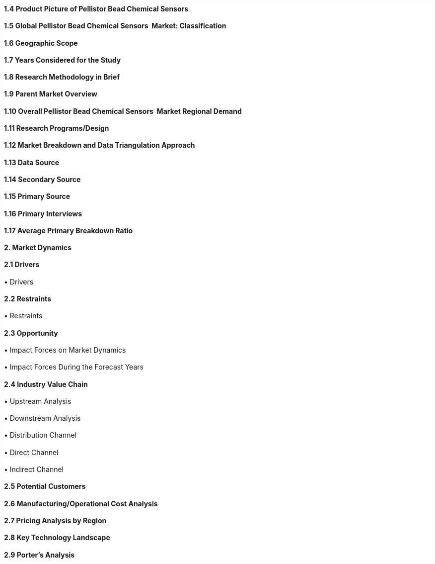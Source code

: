 <strong>1.4 Product Picture of Pellistor Bead Chemical Sensors </strong>

<strong>1.5 Global Pellistor Bead Chemical Sensors  Market: Classification</strong>

<strong>1.6 Geographic Scope</strong>

<strong>1.7 Years Considered for the Study</strong>

<strong>1.8 Research Methodology in Brief</strong>

<strong>1.9 Parent Market Overview</strong>

<strong>1.10 Overall Pellistor Bead Chemical Sensors  Market Regional Demand</strong>

<strong>1.11 Research Programs/Design</strong>

<strong>1.12 Market Breakdown and Data Triangulation Approach</strong>

<strong>1.13 Data Source</strong>

<strong>1.14 Secondary Source</strong>

<strong>1.15 Primary Source</strong>

<strong>1.16 Primary Interviews</strong>

<strong>1.17 Average Primary Breakdown Ratio</strong>

<strong>2. Market Dynamics</strong>

<strong>2.1 Drivers</strong>

• Drivers

<strong>2.2 Restraints</strong>

• Restraints

<strong>2.3 Opportunity</strong>

• Impact Forces on Market Dynamics

• Impact Forces During the Forecast Years

<strong>2.4 Industry Value Chain</strong>

• Upstream Analysis

• Downstream Analysis

• Distribution Channel

• Direct Channel

• Indirect Channel

<strong>2.5 Potential Customers</strong>

<strong>2.6 Manufacturing/Operational Cost Analysis</strong>

<strong>2.7 Pricing Analysis by Region</strong>

<strong>2.8 Key Technology Landscape</strong>

<strong>2.9 Porter’s Analysis</strong>
